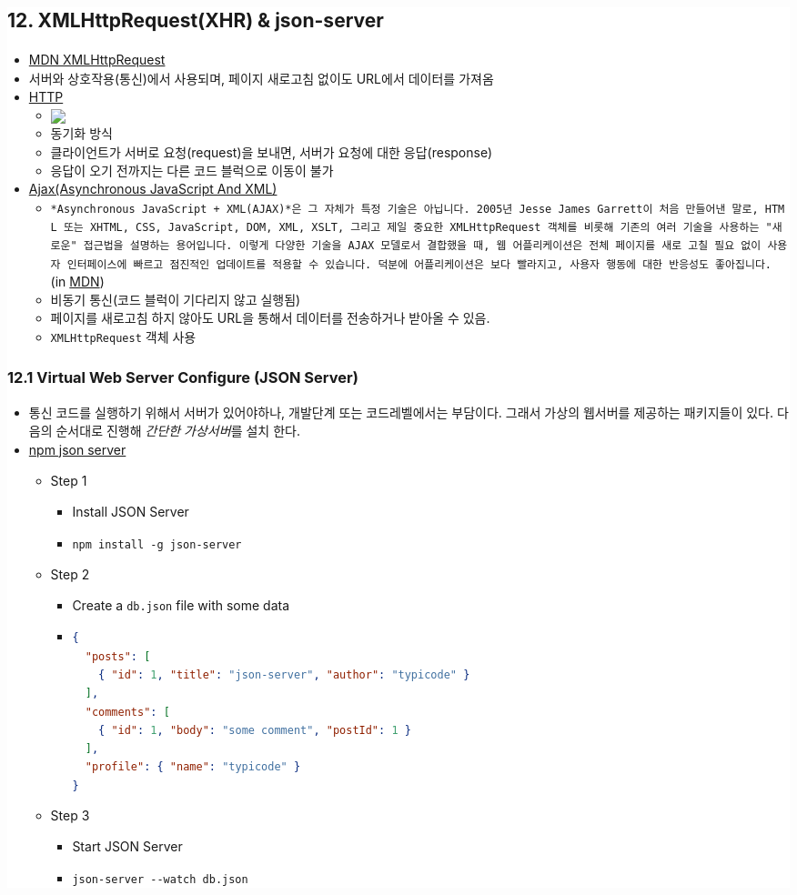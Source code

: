 ## 12. XMLHttpRequest(XHR) & json-server

- [MDN XMLHttpRequest](https://developer.mozilla.org/ko/docs/Web/API/XMLHttpRequest)
- 서버와 상호작용(통신)에서 사용되며, 페이지 새로고침 없이도 URL에서 데이터를 가져옴
- [HTTP](https://developer.mozilla.org/ko/docs/Web/HTTP/Overview)
  - <img src="https://developer.mozilla.org/en-US/docs/Web/HTTP/Overview/fetching_a_page.png" width="80%" align="center"/>
  - 동기화 방식
  - 클라이언트가 서버로 요청(request)을 보내면, 서버가 요청에 대한 응답(response)
  - 응답이 오기 전까지는 다른 코드 블럭으로 이동이 불가
- [Ajax(Asynchronous JavaScript And XML)](https://developer.mozilla.org/ko/docs/Web/Guide/AJAX/Getting_Started)
  - `*Asynchronous JavaScript + XML(AJAX)*은 그 자체가 특정 기술은 아닙니다. 2005년 Jesse James Garrett이 처음 만들어낸 말로, HTML 또는 XHTML, CSS, JavaScript, DOM, XML, XSLT, 그리고 제일 중요한 XMLHttpRequest 객체를 비롯해 기존의 여러 기술을 사용하는 "새로운" 접근법을 설명하는 용어입니다. 이렇게 다양한 기술을 AJAX 모델로서 결합했을 때, 웹 어플리케이션은 전체 페이지를 새로 고칠 필요 없이 사용자 인터페이스에 빠르고 점진적인 업데이트를 적용할 수 있습니다. 덕분에 어플리케이션은 보다 빨라지고, 사용자 행동에 대한 반응성도 좋아집니다.` (in [MDN](https://developer.mozilla.org/ko/docs/Web/Guide/AJAX))
  - 비동기 통신(코드 블럭이 기다리지 않고 실행됨)
  - 페이지를 새로고침 하지 않아도 URL을 통해서 데이터를 전송하거나 받아올 수 있음.
  - `XMLHttpRequest` 객체 사용

### 12.1 Virtual Web Server Configure (JSON Server)

- 통신 코드를 실행하기 위해서 서버가 있어야하나, 개발단계 또는 코드레벨에서는 부담이다. 그래서 가상의 웹서버를 제공하는 패키지들이 있다. 다음의 순서대로 진행해 *간단한 가상서버*를 설치 한다.
- [npm json server](https://www.npmjs.com/package/json-server)
  - Step 1
    - Install JSON Server
  
    - ```command
      npm install -g json-server
      ```

  - Step 2
    - Create a `db.json` file with some data

    - ```json
      {
        "posts": [
          { "id": 1, "title": "json-server", "author": "typicode" }
        ],
        "comments": [
          { "id": 1, "body": "some comment", "postId": 1 }
        ],
        "profile": { "name": "typicode" }
      }
      ```

  - Step 3
    - Start JSON Server

    - ```command
      json-server --watch db.json
      ```
